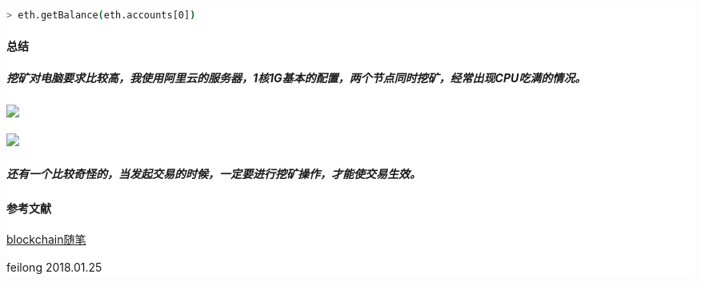 ```bash
> eth.getBalance(eth.accounts[0])
```

#### 总结

##### 挖矿对电脑要求比较高，我使用阿里云的服务器，1核1G基本的配置，两个节点同时挖矿，经常出现CPU吃满的情况。

![](/img/blockchain02.png)

![](/img/blockchain03.png)

##### 还有一个比较奇怪的，当发起交易的时候，一定要进行挖矿操作，才能使交易生效。

#### 参考文献

[blockchain随笔](http://www.cnblogs.com/zl03jsj/category/997608.html)

feilong
2018.01.25
